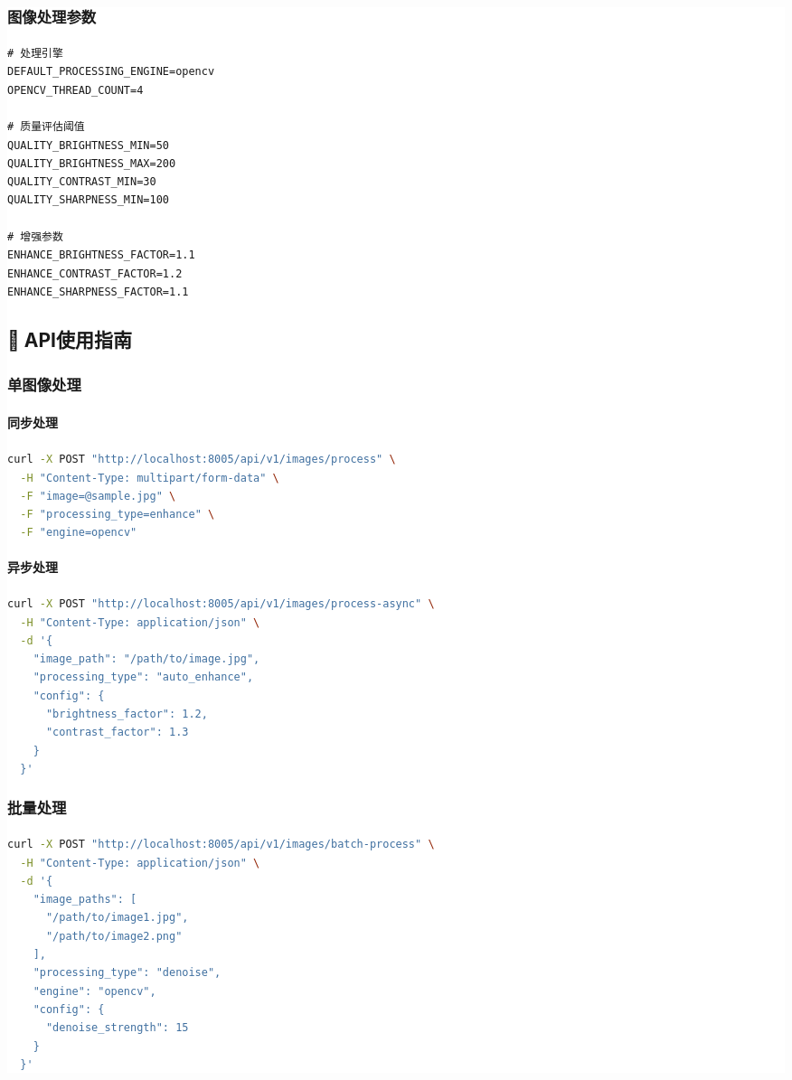 ### 图像处理参数
```env
# 处理引擎
DEFAULT_PROCESSING_ENGINE=opencv
OPENCV_THREAD_COUNT=4

# 质量评估阈值
QUALITY_BRIGHTNESS_MIN=50
QUALITY_BRIGHTNESS_MAX=200
QUALITY_CONTRAST_MIN=30
QUALITY_SHARPNESS_MIN=100

# 增强参数
ENHANCE_BRIGHTNESS_FACTOR=1.1
ENHANCE_CONTRAST_FACTOR=1.2
ENHANCE_SHARPNESS_FACTOR=1.1
```

## 📖 API使用指南

### 单图像处理

#### 同步处理
```bash
curl -X POST "http://localhost:8005/api/v1/images/process" \
  -H "Content-Type: multipart/form-data" \
  -F "image=@sample.jpg" \
  -F "processing_type=enhance" \
  -F "engine=opencv"
```

#### 异步处理
```bash
curl -X POST "http://localhost:8005/api/v1/images/process-async" \
  -H "Content-Type: application/json" \
  -d '{
    "image_path": "/path/to/image.jpg",
    "processing_type": "auto_enhance",
    "config": {
      "brightness_factor": 1.2,
      "contrast_factor": 1.3
    }
  }'
```

### 批量处理
```bash
curl -X POST "http://localhost:8005/api/v1/images/batch-process" \
  -H "Content-Type: application/json" \
  -d '{
    "image_paths": [
      "/path/to/image1.jpg",
      "/path/to/image2.png"
    ],
    "processing_type": "denoise",
    "engine": "opencv",
    "config": {
      "denoise_strength": 15
    }
  }'
```
